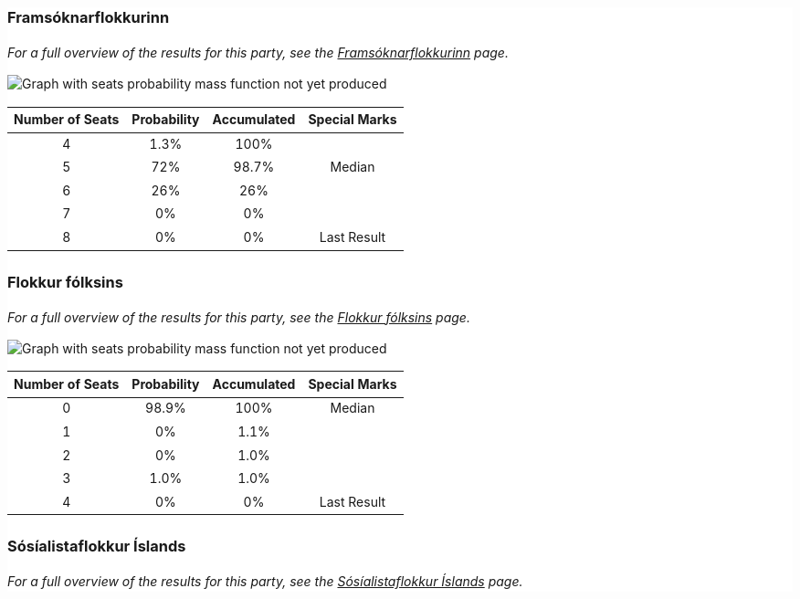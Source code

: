 ### Framsóknarflokkurinn

*For a full overview of the results for this party, see the [Framsóknarflokkurinn](party-framsóknarflokkurinn.html) page.*

![Graph with seats probability mass function not yet produced](2019-04-30-Gallup-seats-pmf-framsóknarflokkurinn.png "Seats Probability Mass Function")

| Number of Seats | Probability | Accumulated | Special Marks |
|:---------------:|:-----------:|:-----------:|:-------------:|
| 4 | 1.3% | 100% |  |
| 5 | 72% | 98.7% | Median |
| 6 | 26% | 26% |  |
| 7 | 0% | 0% |  |
| 8 | 0% | 0% | Last Result |

### Flokkur fólksins

*For a full overview of the results for this party, see the [Flokkur fólksins](party-flokkurfólksins.html) page.*

![Graph with seats probability mass function not yet produced](2019-04-30-Gallup-seats-pmf-flokkurfólksins.png "Seats Probability Mass Function")

| Number of Seats | Probability | Accumulated | Special Marks |
|:---------------:|:-----------:|:-----------:|:-------------:|
| 0 | 98.9% | 100% | Median |
| 1 | 0% | 1.1% |  |
| 2 | 0% | 1.0% |  |
| 3 | 1.0% | 1.0% |  |
| 4 | 0% | 0% | Last Result |

### Sósíalistaflokkur Íslands

*For a full overview of the results for this party, see the [Sósíalistaflokkur Íslands](party-sósíalistaflokkuríslands.html) page.*

